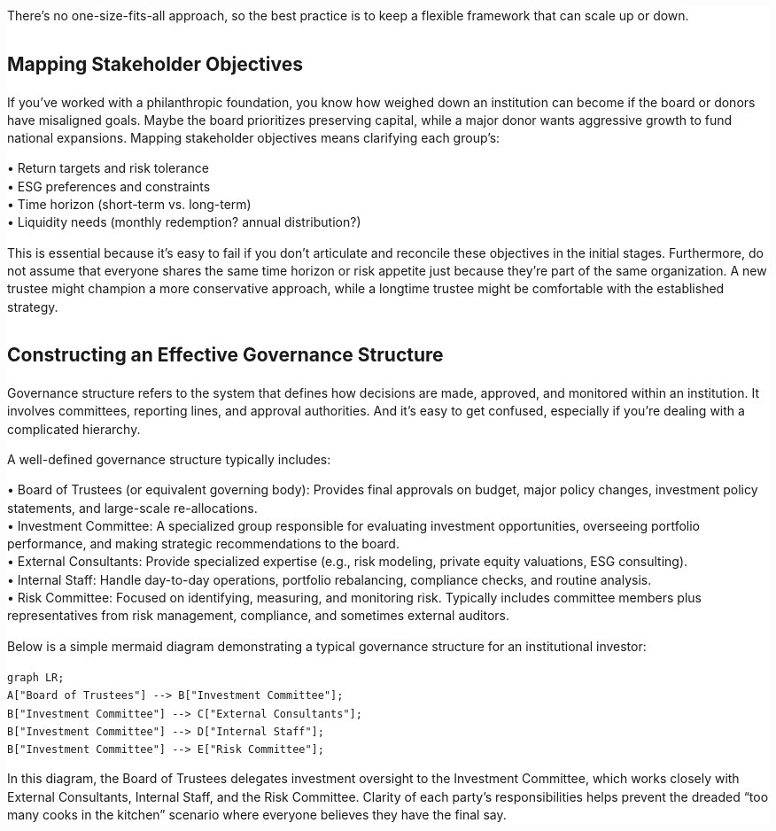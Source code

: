 There’s no one-size-fits-all approach, so the best practice is to keep a flexible framework that can scale up or down. 

## Mapping Stakeholder Objectives

If you’ve worked with a philanthropic foundation, you know how weighed down an institution can become if the board or donors have misaligned goals. Maybe the board prioritizes preserving capital, while a major donor wants aggressive growth to fund national expansions. Mapping stakeholder objectives means clarifying each group’s:

• Return targets and risk tolerance  
• ESG preferences and constraints  
• Time horizon (short-term vs. long-term)  
• Liquidity needs (monthly redemption? annual distribution?)  

This is essential because it’s easy to fail if you don’t articulate and reconcile these objectives in the initial stages. Furthermore, do not assume that everyone shares the same time horizon or risk appetite just because they’re part of the same organization. A new trustee might champion a more conservative approach, while a longtime trustee might be comfortable with the established strategy. 

## Constructing an Effective Governance Structure

Governance structure refers to the system that defines how decisions are made, approved, and monitored within an institution. It involves committees, reporting lines, and approval authorities. And it’s easy to get confused, especially if you’re dealing with a complicated hierarchy. 

A well-defined governance structure typically includes:

• Board of Trustees (or equivalent governing body): Provides final approvals on budget, major policy changes, investment policy statements, and large-scale re-allocations.  
• Investment Committee: A specialized group responsible for evaluating investment opportunities, overseeing portfolio performance, and making strategic recommendations to the board.  
• External Consultants: Provide specialized expertise (e.g., risk modeling, private equity valuations, ESG consulting).  
• Internal Staff: Handle day-to-day operations, portfolio rebalancing, compliance checks, and routine analysis.  
• Risk Committee: Focused on identifying, measuring, and monitoring risk. Typically includes committee members plus representatives from risk management, compliance, and sometimes external auditors.

Below is a simple mermaid diagram demonstrating a typical governance structure for an institutional investor:

```mermaid
graph LR;
A["Board of Trustees"] --> B["Investment Committee"];
B["Investment Committee"] --> C["External Consultants"];
B["Investment Committee"] --> D["Internal Staff"];
B["Investment Committee"] --> E["Risk Committee"];
```

In this diagram, the Board of Trustees delegates investment oversight to the Investment Committee, which works closely with External Consultants, Internal Staff, and the Risk Committee. Clarity of each party’s responsibilities helps prevent the dreaded “too many cooks in the kitchen” scenario where everyone believes they have the final say.  
